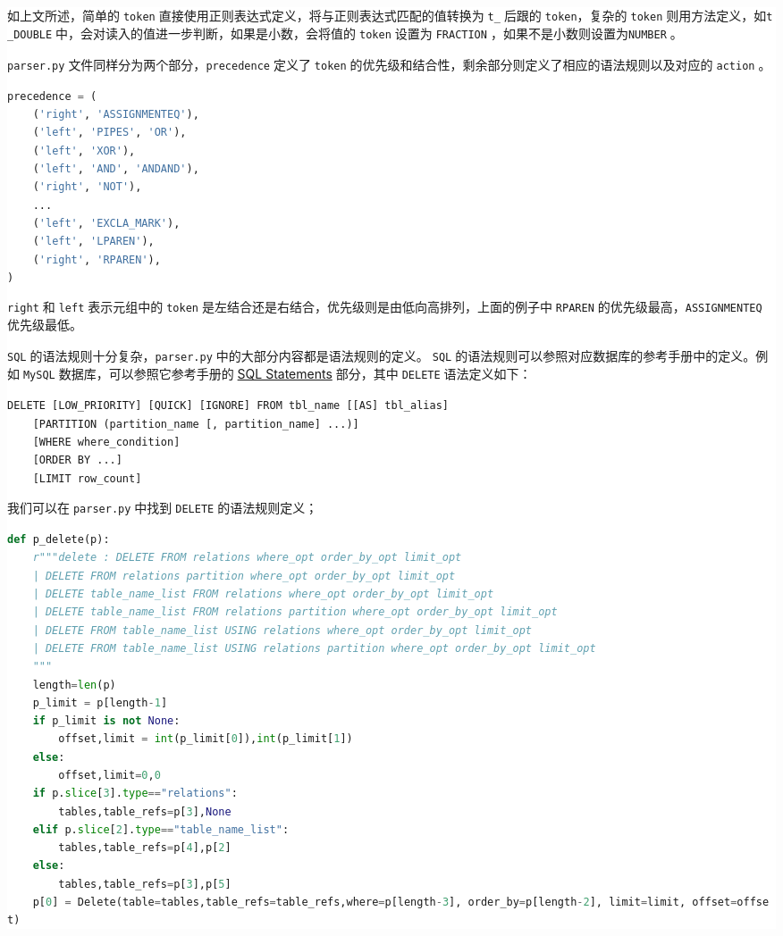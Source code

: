 如上文所述，简单的 `token` 直接使用正则表达式定义，将与正则表达式匹配的值转换为 `t_` 后跟的 `token`，复杂的 `token` 则用方法定义，如`t_DOUBLE` 中，会对读入的值进一步判断，如果是小数，会将值的 `token` 设置为 `FRACTION` ，如果不是小数则设置为`NUMBER` 。

`parser.py` 文件同样分为两个部分，`precedence` 定义了 `token` 的优先级和结合性，剩余部分则定义了相应的语法规则以及对应的 `action` 。

```python
precedence = (
    ('right', 'ASSIGNMENTEQ'),
    ('left', 'PIPES', 'OR'),
    ('left', 'XOR'),
    ('left', 'AND', 'ANDAND'),
    ('right', 'NOT'),
  	...
    ('left', 'EXCLA_MARK'),
    ('left', 'LPAREN'),
    ('right', 'RPAREN'),
)

```

`right` 和 `left` 表示元组中的  `token` 是左结合还是右结合，优先级则是由低向高排列，上面的例子中 `RPAREN` 的优先级最高，`ASSIGNMENTEQ` 优先级最低。

`SQL` 的语法规则十分复杂，`parser.py` 中的大部分内容都是语法规则的定义。 `SQL` 的语法规则可以参照对应数据库的参考手册中的定义。例如 `MySQL` 数据库，可以参照它参考手册的 [SQL Statements](https://dev.mysql.com/doc/refman/8.0/en/sql-statements.html) 部分，其中 `DELETE` 语法定义如下：

```yacas
DELETE [LOW_PRIORITY] [QUICK] [IGNORE] FROM tbl_name [[AS] tbl_alias]
    [PARTITION (partition_name [, partition_name] ...)]
    [WHERE where_condition]
    [ORDER BY ...]
    [LIMIT row_count]
```

我们可以在 `parser.py` 中找到 `DELETE` 的语法规则定义；

```python
def p_delete(p):
    r"""delete : DELETE FROM relations where_opt order_by_opt limit_opt
    | DELETE FROM relations partition where_opt order_by_opt limit_opt
    | DELETE table_name_list FROM relations where_opt order_by_opt limit_opt
    | DELETE table_name_list FROM relations partition where_opt order_by_opt limit_opt
    | DELETE FROM table_name_list USING relations where_opt order_by_opt limit_opt
    | DELETE FROM table_name_list USING relations partition where_opt order_by_opt limit_opt
    """
    length=len(p)
    p_limit = p[length-1]
    if p_limit is not None:
        offset,limit = int(p_limit[0]),int(p_limit[1])  
    else:
        offset,limit=0,0
    if p.slice[3].type=="relations":
        tables,table_refs=p[3],None
    elif p.slice[2].type=="table_name_list":
        tables,table_refs=p[4],p[2]
    else:
        tables,table_refs=p[3],p[5]
    p[0] = Delete(table=tables,table_refs=table_refs,where=p[length-3], order_by=p[length-2], limit=limit, offset=offset)
```
